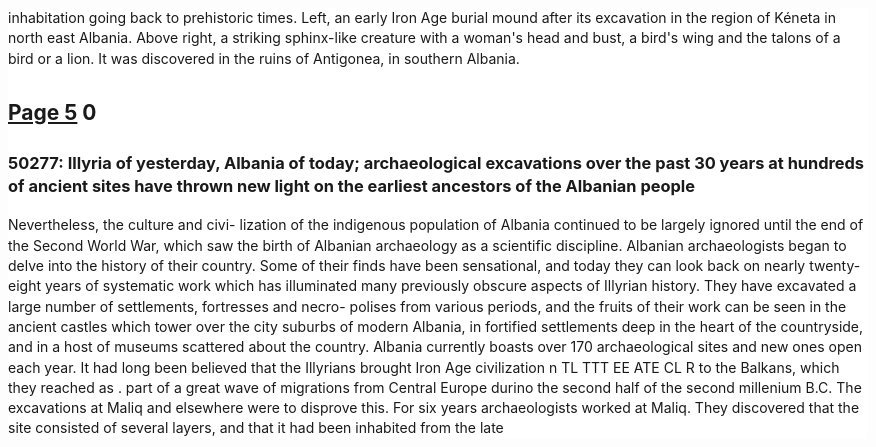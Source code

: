 inhabitation going back 
to prehistoric times. Left, 
an early Iron Age burial 
mound after its excavation 
in the region of Kéneta 
in north east Albania. 
Above right, a striking 
sphinx-like creature with 
a woman's head and 
bust, a bird's wing and 
the talons of a bird or a 
lion. It was discovered 
in the ruins of Antigonea, 
in southern Albania.

## [Page 5](074870engo.pdf#page=5) 0

### 50277: Illyria of yesterday, Albania of today; archaeological excavations over the past 30 years at hundreds of ancient sites have thrown new light on the earliest ancestors of the Albanian people

Nevertheless, the culture and civi- 
lization of the indigenous population 
of Albania continued to be largely 
ignored until the end of the Second 
World War, which saw the birth of 
Albanian archaeology as a scientific 
discipline. 
Albanian archaeologists began to 
delve into the history of their country. 
Some of their finds have been 
sensational, and today they can look 
back on nearly twenty-eight years of 
systematic work which has illuminated 
many previously obscure aspects of 
Illyrian history. 
They have excavated a large number 
of settlements, fortresses and necro- 
polises from various periods, and the 
fruits of their work can be seen in the 
ancient castles which tower over the 
city suburbs of modern Albania, in 
fortified settlements deep in the heart 
of the countryside, and in a host of 
museums scattered about the country. 
Albania currently boasts over 170 
archaeological sites and new ones 
open each year. 
It had long been believed that the 
Illyrians brought Iron Age civilization 
  n TL TTT EE ATE 
CL R 
to the Balkans, which they reached as . 
part of a great wave of migrations from 
Central Europe durino the second half 
of the second millenium B.C. The 
excavations at Maliq and elsewhere 
were to disprove this. 
For six years archaeologists worked 
at Maliq. They discovered that the 
site consisted of several layers, and 
that it had been inhabited from the late 
